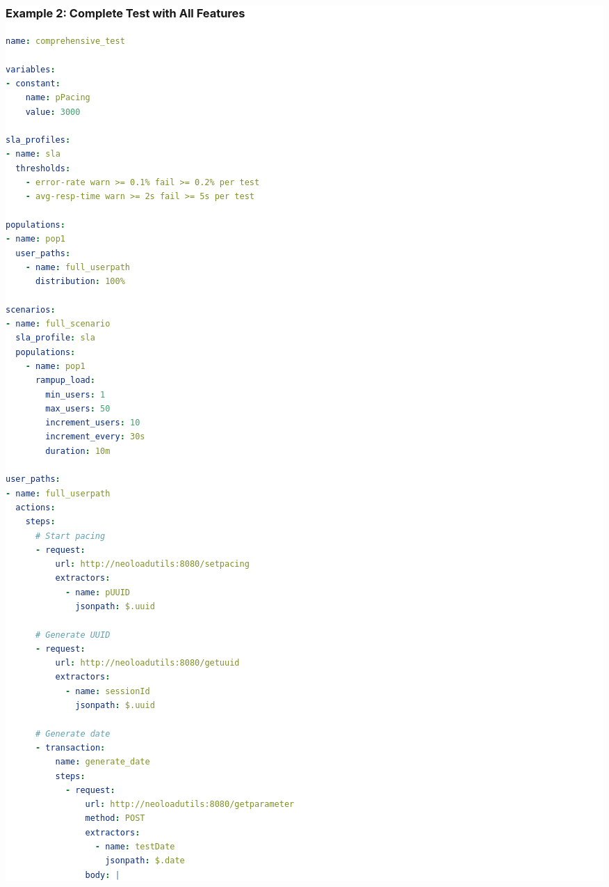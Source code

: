### Example 2: Complete Test with All Features

```yaml
name: comprehensive_test

variables:
- constant:
    name: pPacing
    value: 3000

sla_profiles:
- name: sla
  thresholds:
    - error-rate warn >= 0.1% fail >= 0.2% per test
    - avg-resp-time warn >= 2s fail >= 5s per test

populations:
- name: pop1
  user_paths:
    - name: full_userpath
      distribution: 100%

scenarios:
- name: full_scenario
  sla_profile: sla
  populations:
    - name: pop1
      rampup_load:
        min_users: 1
        max_users: 50
        increment_users: 10
        increment_every: 30s
        duration: 10m

user_paths:
- name: full_userpath
  actions:
    steps:
      # Start pacing
      - request:
          url: http://neoloadutils:8080/setpacing
          extractors:
            - name: pUUID
              jsonpath: $.uuid
      
      # Generate UUID
      - request:
          url: http://neoloadutils:8080/getuuid
          extractors:
            - name: sessionId
              jsonpath: $.uuid
      
      # Generate date
      - transaction:
          name: generate_date
          steps:
            - request:
                url: http://neoloadutils:8080/getparameter
                method: POST
                extractors:
                  - name: testDate
                    jsonpath: $.date
                body: |
```